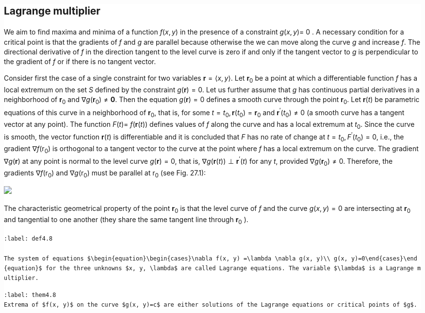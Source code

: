 ## Lagrange multiplier
We aim to find maxima and minima of a function $f(x, y)$ in the presence of a constraint $g(x, y)=$ 0 . A necessary condition for a critical point is that the gradients of $f$ and $g$ are parallel because otherwise the we can move along the curve $g$ and increase $f$. The directional derivative of $f$ in the direction tangent to the level curve is zero if and only if the tangent vector to $g$ is perpendicular to the gradient of $f$ or if there is no tangent vector.

Consider first the case of a single constraint for two variables $\mathbf{r}=\langle x, y\rangle$. Let $\mathbf{r}_0$ be a point at which a differentiable function $f$ has a local extremum on the set $S$ defined by the constraint $g(\mathbf{r})=0$. Let us further assume that $g$ has continuous partial derivatives in a neighborhood of $\mathbf{r}_0$ and $\nabla g\left(\mathbf{r}_0\right) \neq \mathbf{0}$. Then the equation $g(\mathbf{r})=0$ defines a smooth curve through the point $\mathbf{r}_0$. Let $\mathbf{r}(t)$ be parametric equations of this curve in a neighborhood of $\mathbf{r}_0$, that is, for some $t=t_0, \mathbf{r}\left(t_0\right)=\mathbf{r}_0$ and $\mathbf{r}^{\prime}\left(t_0\right) \neq 0$ (a smooth curve has a tangent vector at any point). The function $F(t)=$ $f(\mathbf{r}(t))$ defines values of $f$ along the curve and has a local extremum at $t_0$. Since the curve is smooth, the vector function $\mathbf{r}(t)$ is differentiable and it is concluded that $F$ has no rate of change at $t=t_0, F^{\prime}\left(t_0\right)=0$, i.e., the gradient $\nabla f\left(\mathrm{r}_0\right)$ is orthogonal to a tangent vector to the curve at the point where $f$ has a local extremum on the curve. The gradient $\nabla g(\mathbf{r})$ at any point is normal to the level curve $g(\mathbf{r})=0$, that is, $\nabla g(\mathbf{r}(t)) \perp \mathbf{r}^{\prime}(t)$ for any $t$, provided $\nabla g\left(\mathbf{r}_0\right) \neq 0$. Therefore, the gradients $\nabla f\left(\mathrm{r}_0\right)$ and $\nabla g\left(\mathrm{r}_0\right)$ must be parallel at $\mathrm{r}_0$ (see Fig. 27.1):


![](./image/lagrange.png)

The characteristic geometrical property of the point $\mathbf{r}_0$ is that the level curve of $f$ and the curve $g(x, y)=0$ are intersecting at $\mathbf{r}_0$ and tangential to one another (they share the same tangent line through $\mathbf{r}_0$ ).

````{prf:definition} Lagrange multiplier
:label: def4.8

The system of equations $\begin{equation}\begin{cases}\nabla f(x, y) =\lambda \nabla g(x, y)\\ g(x, y)=0\end{cases}\end{equation}$ for the three unknowns $x, y, \lambda$ are called Lagrange equations. The variable $\lambda$ is a Lagrange multiplier.
````

````{prf:theorem} Lagrange theorem
:label: them4.8
Extrema of $f(x, y)$ on the curve $g(x, y)=c$ are either solutions of the Lagrange equations or critical points of $g$.
````


